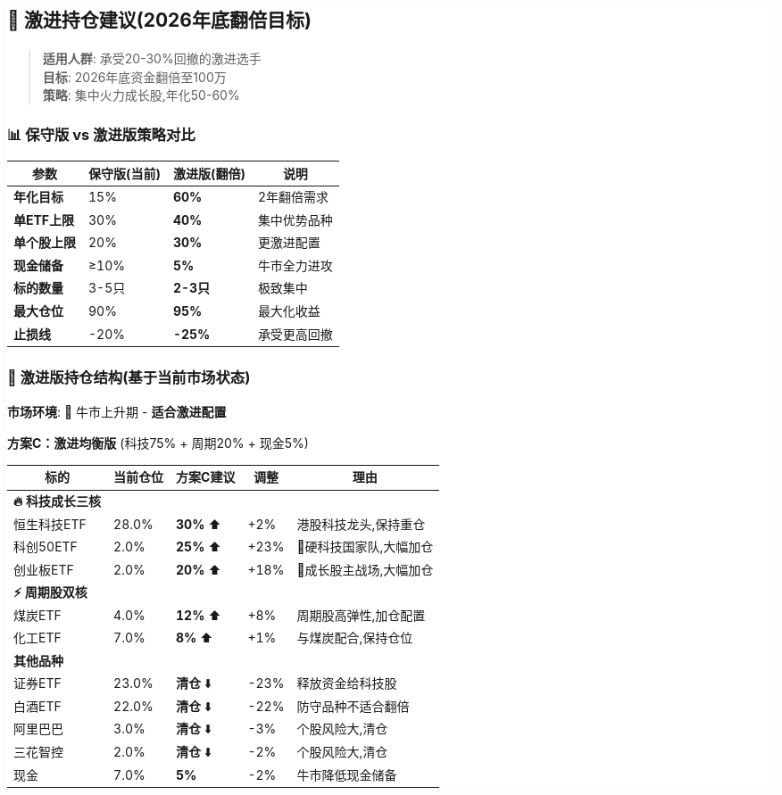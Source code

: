 
## 🚀 激进持仓建议(2026年底翻倍目标)

> **适用人群**: 承受20-30%回撤的激进选手  
> **目标**: 2026年底资金翻倍至100万  
> **策略**: 集中火力成长股,年化50-60%  

### 📊 保守版 vs 激进版策略对比

| 参数 | 保守版(当前) | 激进版(翻倍) | 说明 |
|------|------------|------------|------|
| **年化目标** | 15% | **60%** | 2年翻倍需求 |
| **单ETF上限** | 30% | **40%** | 集中优势品种 |
| **单个股上限** | 20% | **30%** | 更激进配置 |
| **现金储备** | ≥10% | **5%** | 牛市全力进攻 |
| **标的数量** | 3-5只 | **2-3只** | 极致集中 |
| **最大仓位** | 90% | **95%** | 最大化收益 |
| **止损线** | -20% | **-25%** | 承受更高回撤 |


### 🚀 激进版持仓结构(基于当前市场状态)

**市场环境**: 🚀 牛市上升期 - **适合激进配置**

**方案C：激进均衡版** (科技75% + 周期20% + 现金5%)

| 标的 | 当前仓位 | **方案C建议** | 调整 | 理由 |
|------|---------|-------------|------|------|
| **🔥 科技成长三核** | | | | |
| 恒生科技ETF | 28.0% | **30%** ⬆️ | +2% | 港股科技龙头,保持重仓 |
| 科创50ETF | 2.0% | **25%** ⬆️ | +23% | 🚀硬科技国家队,大幅加仓 |
| 创业板ETF | 2.0% | **20%** ⬆️ | +18% | 🚀成长股主战场,大幅加仓 |
| **⚡ 周期股双核** | | | | |
| 煤炭ETF | 4.0% | **12%** ⬆️ | +8% | 周期股高弹性,加仓配置 |
| 化工ETF | 7.0% | **8%** ⬆️ | +1% | 与煤炭配合,保持仓位 |
| **其他品种** | | | | |
| 证券ETF | 23.0% | **清仓** ⬇️ | -23% | 释放资金给科技股 |
| 白酒ETF | 22.0% | **清仓** ⬇️ | -22% | 防守品种不适合翻倍 |
| 阿里巴巴 | 3.0% | **清仓** ⬇️ | -3% | 个股风险大,清仓 |
| 三花智控 | 2.0% | **清仓** ⬇️ | -2% | 个股风险大,清仓 |
| 现金 | 7.0% | **5%** | -2% | 牛市降低现金储备 |
